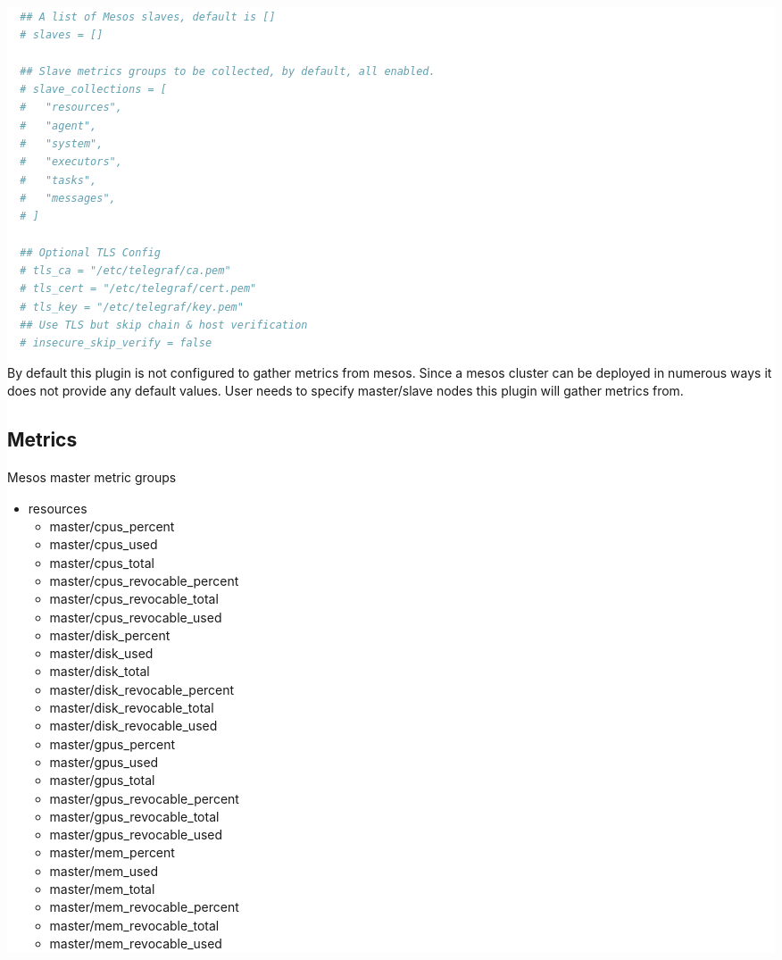 ```toml @sample.conf
  ## A list of Mesos slaves, default is []
  # slaves = []

  ## Slave metrics groups to be collected, by default, all enabled.
  # slave_collections = [
  #   "resources",
  #   "agent",
  #   "system",
  #   "executors",
  #   "tasks",
  #   "messages",
  # ]

  ## Optional TLS Config
  # tls_ca = "/etc/telegraf/ca.pem"
  # tls_cert = "/etc/telegraf/cert.pem"
  # tls_key = "/etc/telegraf/key.pem"
  ## Use TLS but skip chain & host verification
  # insecure_skip_verify = false
```

By default this plugin is not configured to gather metrics from mesos. Since a
mesos cluster can be deployed in numerous ways it does not provide any default
values. User needs to specify master/slave nodes this plugin will gather metrics
from.

## Metrics

Mesos master metric groups

- resources
  - master/cpus_percent
  - master/cpus_used
  - master/cpus_total
  - master/cpus_revocable_percent
  - master/cpus_revocable_total
  - master/cpus_revocable_used
  - master/disk_percent
  - master/disk_used
  - master/disk_total
  - master/disk_revocable_percent
  - master/disk_revocable_total
  - master/disk_revocable_used
  - master/gpus_percent
  - master/gpus_used
  - master/gpus_total
  - master/gpus_revocable_percent
  - master/gpus_revocable_total
  - master/gpus_revocable_used
  - master/mem_percent
  - master/mem_used
  - master/mem_total
  - master/mem_revocable_percent
  - master/mem_revocable_total
  - master/mem_revocable_used
